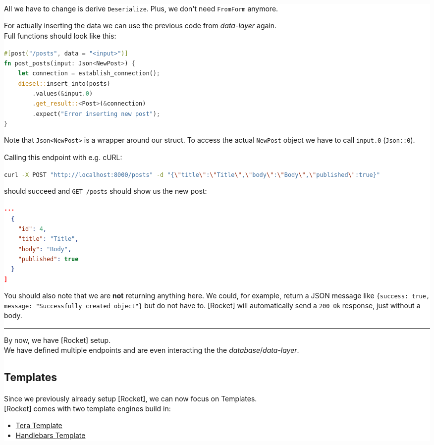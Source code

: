 All we have to change is derive `Deserialize`.
Plus, we don't need `FromForm` anymore.

For actually inserting the data we can use the previous code from _data-layer_ again.  
Full functions should look like this:

```rust
#[post("/posts", data = "<input>")]
fn post_posts(input: Json<NewPost>) {
    let connection = establish_connection();
    diesel::insert_into(posts)
        .values(&input.0)
        .get_result::<Post>(&connection)
        .expect("Error inserting new post");
}
```

Note that `Json<NewPost>` is a wrapper around our struct.
To access the actual `NewPost` object we have to call `input.0` (`Json::0`).

Calling this endpoint with e.g. cURL:

```bash
curl -X POST "http://localhost:8000/posts" -d "{\"title\":\"Title\",\"body\":\"Body\",\"published\":true}"
```

should succeed and `GET /posts` should show us the new post:

```json
...
  {
    "id": 4,
    "title": "Title",
    "body": "Body",
    "published": true
  }
]
```

You should also note that we are **not** returning anything here.
We could, for example, return a JSON message like `{success: true, message: "Successfully created object"}` but do not have to.
[Rocket] will automatically send a `200 Ok` response, just without a body.

---

By now, we have [Rocket] setup.  
We have defined multiple endpoints and are even interacting the the _database_/_data-layer_.

## Templates

Since we previously already setup [Rocket], we can now focus on Templates.  
[Rocket] comes with two template engines build in:

- [Tera Template]
- [Handlebars Template](https://github.com/SergioBenitez/Rocket/tree/master/examples/handlebars_templates)


[todo example]: https://github.com/SergioBenitez/Rocket/tree/master/examples/todo
[postgresql]: https://www.postgresql.org
[tera]: https://tera.netlify.app/
[tera template]: https://github.com/SergioBenitez/Rocket/tree/master/examples/tera_templates
[rust]: https://www.rust-lang.org/